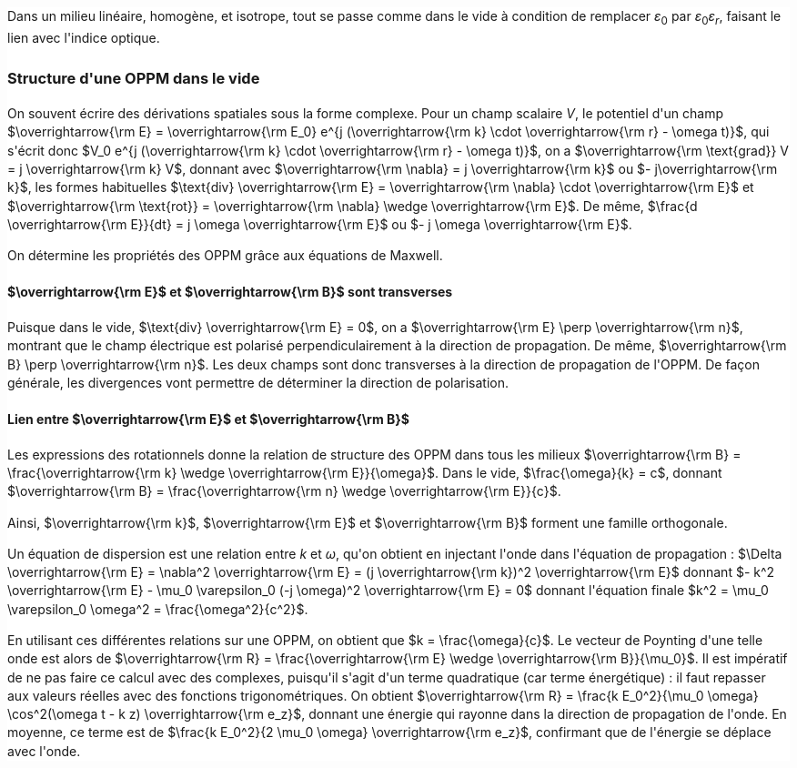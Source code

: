 Dans un milieu linéaire, homogène, et isotrope, tout se passe comme dans le vide
à condition de remplacer $\varepsilon_0$ par $\varepsilon_0 \varepsilon_r$,
faisant le lien avec l'indice optique.

### Structure d'une OPPM dans le vide
On souvent écrire des dérivations spatiales sous la forme complexe. Pour un
champ scalaire $V$, le potentiel d'un champ $\overrightarrow{\rm E} = \overrightarrow{\rm E_0} e^{j (\overrightarrow{\rm k} \cdot \overrightarrow{\rm r} - \omega t)}$,
qui s'écrit donc $V_0 e^{j (\overrightarrow{\rm k} \cdot \overrightarrow{\rm r} - \omega t)}$,
on a $\overrightarrow{\rm \text{grad}} V = j \overrightarrow{\rm k} V$,
donnant avec $\overrightarrow{\rm \nabla} = j \overrightarrow{\rm k}$ ou $- j\overrightarrow{\rm k}$,
les formes habituelles $\text{div} \overrightarrow{\rm E} = \overrightarrow{\rm \nabla} \cdot \overrightarrow{\rm E}$
et $\overrightarrow{\rm \text{rot}} = \overrightarrow{\rm \nabla} \wedge \overrightarrow{\rm E}$.
De même, $\frac{d \overrightarrow{\rm E}}{dt} = j \omega \overrightarrow{\rm E}$
ou $- j \omega \overrightarrow{\rm E}$.

On détermine les propriétés des OPPM grâce aux équations de Maxwell.

####  $\overrightarrow{\rm E}$ et $\overrightarrow{\rm B}$ sont transverses
Puisque dans le vide, $\text{div} \overrightarrow{\rm E} = 0$, on a $\overrightarrow{\rm E} \perp \overrightarrow{\rm n}$,
montrant que le champ électrique est polarisé perpendiculairement à la direction
de propagation. De même, $\overrightarrow{\rm B} \perp \overrightarrow{\rm n}$.
Les deux champs sont donc transverses à la direction de propagation de l'OPPM.
De façon générale, les divergences vont permettre de déterminer la direction de
polarisation.

#### Lien entre $\overrightarrow{\rm E}$ et $\overrightarrow{\rm B}$
Les expressions des rotationnels donne la relation de structure des OPPM
dans tous les milieux $\overrightarrow{\rm B} = \frac{\overrightarrow{\rm k} \wedge \overrightarrow{\rm E}}{\omega}$.
Dans le vide, $\frac{\omega}{k} = c$, donnant $\overrightarrow{\rm B} = \frac{\overrightarrow{\rm n} \wedge \overrightarrow{\rm E}}{c}$.

Ainsi, $\overrightarrow{\rm k}$, $\overrightarrow{\rm E}$ et $\overrightarrow{\rm B}$ forment une famille orthogonale.

Un équation de dispersion est une relation entre $k$ et $\omega$, qu'on obtient
en injectant l'onde dans l'équation de propagation :
$\Delta \overrightarrow{\rm E} = \nabla^2 \overrightarrow{\rm E} = (j \overrightarrow{\rm k})^2 \overrightarrow{\rm E}$
donnant $- k^2 \overrightarrow{\rm E} - \mu_0 \varepsilon_0 (-j \omega)^2 \overrightarrow{\rm E} = 0$
donnant l'équation finale $k^2 = \mu_0 \varepsilon_0 \omega^2 = \frac{\omega^2}{c^2}$.

En utilisant ces différentes relations sur une OPPM, on obtient que $k = \frac{\omega}{c}$.
Le vecteur de Poynting d'une telle onde est alors de
$\overrightarrow{\rm R} = \frac{\overrightarrow{\rm E} \wedge \overrightarrow{\rm B}}{\mu_0}$.
Il est impératif de ne pas faire ce calcul avec des complexes, puisqu'il s'agit
d'un terme quadratique (car terme énergétique) : il faut repasser aux valeurs
réelles avec des fonctions trigonométriques. On obtient
$\overrightarrow{\rm R} = \frac{k E_0^2}{\mu_0 \omega} \cos^2(\omega t - k z) \overrightarrow{\rm e_z}$,
donnant une énergie qui rayonne dans la direction de propagation de l'onde. En
moyenne, ce terme est de $\frac{k E_0^2}{2 \mu_0 \omega} \overrightarrow{\rm e_z}$,
confirmant que de l'énergie se déplace avec l'onde.
